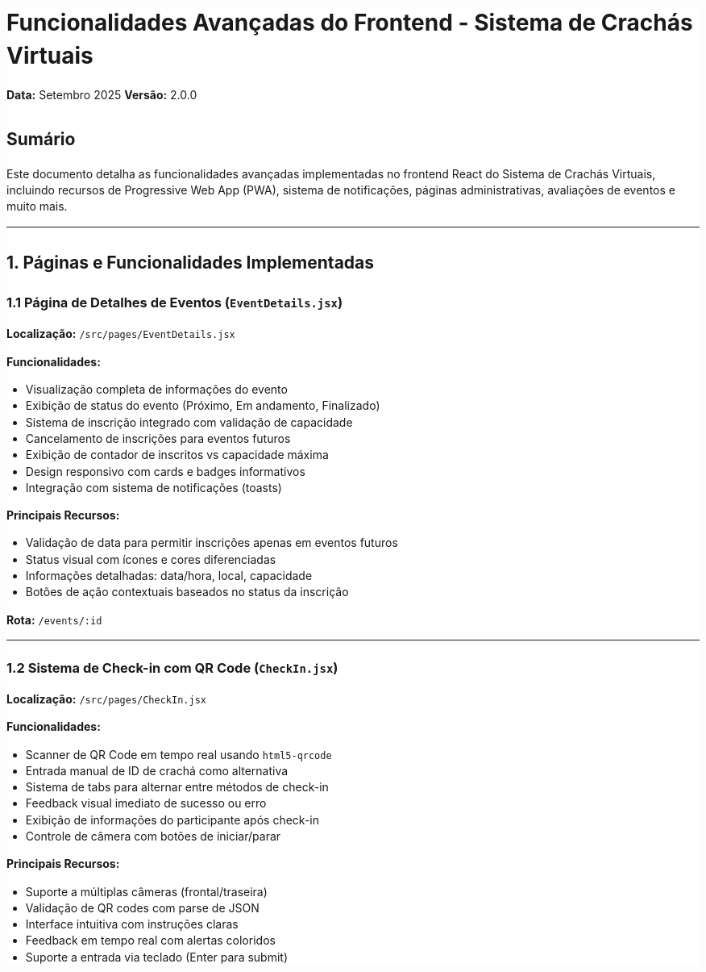 # Funcionalidades Avançadas do Frontend - Sistema de Crachás Virtuais

**Data:** Setembro 2025
**Versão:** 2.0.0

## Sumário

Este documento detalha as funcionalidades avançadas implementadas no frontend React do Sistema de Crachás Virtuais, incluindo recursos de Progressive Web App (PWA), sistema de notificações, páginas administrativas, avaliações de eventos e muito mais.

---

## 1. Páginas e Funcionalidades Implementadas

### 1.1 Página de Detalhes de Eventos (`EventDetails.jsx`)

**Localização:** `/src/pages/EventDetails.jsx`

**Funcionalidades:**
- Visualização completa de informações do evento
- Exibição de status do evento (Próximo, Em andamento, Finalizado)
- Sistema de inscrição integrado com validação de capacidade
- Cancelamento de inscrições para eventos futuros
- Exibição de contador de inscritos vs capacidade máxima
- Design responsivo com cards e badges informativos
- Integração com sistema de notificações (toasts)

**Principais Recursos:**
- Validação de data para permitir inscrições apenas em eventos futuros
- Status visual com ícones e cores diferenciadas
- Informações detalhadas: data/hora, local, capacidade
- Botões de ação contextuais baseados no status da inscrição

**Rota:** `/events/:id`

---

### 1.2 Sistema de Check-in com QR Code (`CheckIn.jsx`)

**Localização:** `/src/pages/CheckIn.jsx`

**Funcionalidades:**
- Scanner de QR Code em tempo real usando `html5-qrcode`
- Entrada manual de ID de crachá como alternativa
- Sistema de tabs para alternar entre métodos de check-in
- Feedback visual imediato de sucesso ou erro
- Exibição de informações do participante após check-in
- Controle de câmera com botões de iniciar/parar

**Principais Recursos:**
- Suporte a múltiplas câmeras (frontal/traseira)
- Validação de QR codes com parse de JSON
- Interface intuitiva com instruções claras
- Feedback em tempo real com alertas coloridos
- Suporte a entrada via teclado (Enter para submit)
